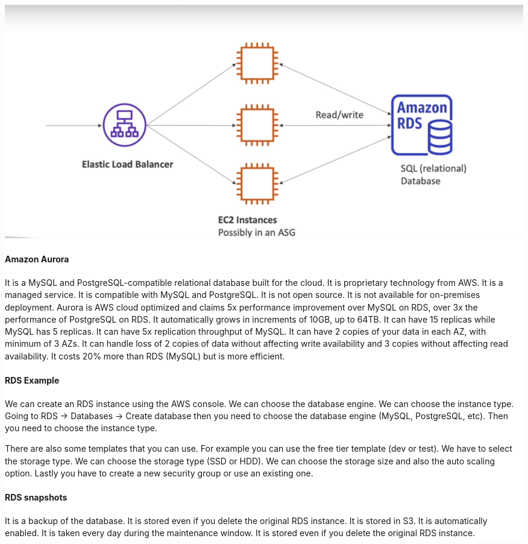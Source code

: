 ![RDS](images/rds.png)

#### Amazon Aurora
It is a MySQL and PostgreSQL-compatible relational database built for the cloud. It is proprietary technology from AWS. It is a managed service. It is compatible with MySQL and PostgreSQL. It is not open source. It is not available for on-premises deployment.
Aurora is AWS cloud optimized and claims 5x performance improvement over MySQL on RDS, over 3x the performance of PostgreSQL on RDS. It automatically grows in increments of 10GB, up to 64TB. It can have 15 replicas while MySQL has 5 replicas. It can have 5x replication throughput of MySQL. It can have 2 copies of your data in each AZ, with minimum of 3 AZs. It can handle loss of 2 copies of data without affecting write availability and 3 copies without affecting read availability. It costs 20% more than RDS (MySQL) but is more efficient.

#### RDS Example
We can create an RDS instance using the AWS console. We can choose the database engine. We can choose the instance type.
Going to RDS -> Databases -> Create database then you need to choose the database engine (MySQL, PostgreSQL, etc). Then you
need to choose the instance type.

There are also some templates that you can use. For example you can use the free tier template (dev or test). We have to select
the storage type. We can choose the storage type (SSD or HDD). We can choose the storage size and also the auto scaling
option. Lastly you have to create a new security group or use an existing one.

#### RDS snapshots
It is a backup of the database. It is stored even if you delete the original RDS instance. It is stored in S3. It is
automatically enabled. It is taken every day during the maintenance window. It is stored even if you delete the original
RDS instance.
